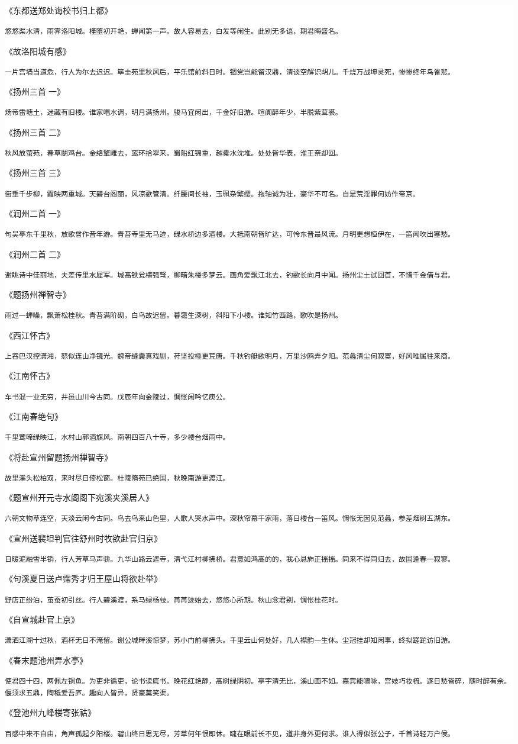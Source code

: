 《东都送郑处诲校书归上都》
```
悠悠渠水清，雨霁洛阳城。槿堕初开艳，蝉闻第一声。故人容易去，白发等闲生。此别无多语，期君晦盛名。
```
《故洛阳城有感》
```
一片宫墙当道危，行人为尔去迟迟。筚圭苑里秋风后，平乐馆前斜日时。锢党岂能留汉鼎，清谈空解识胡儿。千烧万战坤灵死，惨惨终年鸟雀悲。
```
《扬州三首 一》
```
炀帝雷塘土，迷藏有旧楼。谁家唱水调，明月满扬州。骏马宜闲出，千金好旧游。喧阗醉年少，半脱紫茸裘。
```
《扬州三首 二》
```
秋风放萤苑，春草鬬鸡台。金络擎雕去，鸾环拾翠来。蜀船红锦重，越橐水沈堆。处处皆华表，淮王奈却回。
```
《扬州三首 三》
```
街垂千步柳，霞映两重城。天碧台阁丽，风凉歌管清。纤腰间长袖，玉珮杂繁缨。拖轴诚为壮，豪华不可名。自是荒淫罪何妨作帝京。
```
《润州二首 一》
```
句吴亭东千里秋，放歌曾作昔年游。青苔寺里无马迹，绿水桥边多酒楼。大抵南朝皆旷达，可怜东晋最风流。月明更想桓伊在，一笛闻吹出塞愁。
```
《润州二首 二》
```
谢眺诗中佳丽地，夫差传里水犀军。城高铁瓮横强弩，柳暗朱楼多梦云。画角爱飘江北去，钓歌长向月中闻。扬州尘土试回首，不惜千金借与君。
```
《题扬州禅智寺》
```
雨过一蝉噪，飘萧松桂秋。青苔满阶砌，白鸟故迟留。暮霭生深树，斜阳下小楼。谁知竹西路，歌吹是扬州。
```
《西江怀古》
```
上吞巴汉控潇湘，怒似连山净镜光。魏帝缝囊真戏剧，苻坚投棰更荒唐。千秋钓艇歌明月，万里沙鸥弄夕阳。范蠡清尘何寂寞，好风唯属往来商。
```
《江南怀古》
```
车书混一业无穷，井邑山川今古同。戊辰年向金陵过，惆怅闲吟忆庾公。
```
《江南春绝句》
```
千里莺啼绿映江，水村山郭酒旗风。南朝四百八十寺，多少楼台烟雨中。
```
《将赴宣州留题扬州禅智寺》
```
故里溪头松柏双，来时尽日倚松窗。杜陵隋苑已绝国，秋晚南游更渡江。
```
《题宣州开元寺水阁阁下宛溪夹溪居人》
```
六朝文物草连空，天淡云闲今古同。鸟去鸟来山色里，人歌人哭水声中。深秋帘幕千家雨，落日楼台一笛风。惆怅无因见范蠡，参差烟树五湖东。
```
《宣州送裴坦判官往舒州时牧欲赴官归京》
```
日暖泥融雪半销，行人芳草马声骄。九华山路云遮寺，清弋江村柳拂桥。君意如鸿高的的，我心悬斾正摇摇。同来不得同归去，故国逢春一寂寥。
```
《句溪夏日送卢霈秀才归王屋山将欲赴举》
```
野店正纷泊，茧蚕初引丝。行人碧溪渡，系马绿杨枝。苒苒迹始去，悠悠心所期。秋山念君别，惆怅桂花时。
```
《自宣城赴官上京》
```
潇洒江湖十过秋，酒杯无日不淹留。谢公城畔溪惊梦，苏小门前柳拂头。千里云山何处好，几人襟韵一生休。尘冠挂却知闲事，终拟蹉跎访旧游。
```
《春末题池州弄水亭》
```
使君四十四，两佩左铜鱼。为吏非循吏，论书读底书。晚花红艳静，高树绿阴初。亭宇清无比，溪山画不如。嘉宾能啸咏，宫妓巧妆梳。逐日愁皆碎，随时醉有余。偃须求五鼎，陶秪爱吾庐。趣向人皆异，贤豪莫笑渠。
```
《登池州九峰楼寄张祜》
```
百感中来不自由，角声孤起夕阳楼。碧山终日思无尽，芳草何年恨即休。睫在眼前长不见，道非身外更何求。谁人得似张公子，千首诗轻万户侯。
```